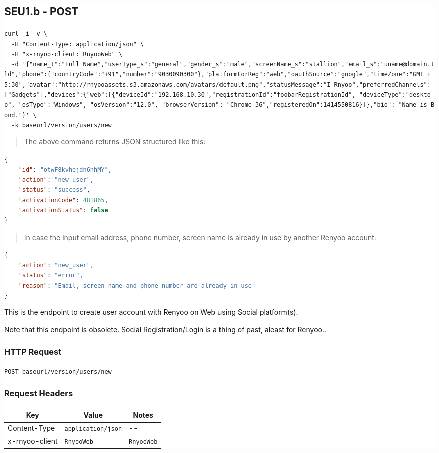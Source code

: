 ## SEU1.b - POST

```shell
curl -i -v \
  -H "Content-Type: application/json" \
  -H "x-rnyoo-client: RnyooWeb" \
  -d '{"name_t":"Full Name","userType_s":"general","gender_s":"male","screenName_s":"stallion","email_s":"uname@domain.tld","phone":{"countryCode":"+91","number":"9030090300"},"platformForReg":"web","oauthSource":"google","timeZone":"GMT +5:30","avatar":"http://rnyooassets.s3.amazonaws.com/avatars/default.png","statusMessage":"I Rnyoo","preferredChannels":["Gadgets"],"devices":{"web":[{"deviceId":"192.168.10.30","registrationId":"foobarRegistrationId", "deviceType":"desktop", "osType":"Windows", "osVersion":"12.0", "browserVersion": "Chrome 36","registeredOn":1414550816}]},"bio": "Name is Bond."}' \
  -k baseurl/version/users/new 
```

> The above command returns JSON structured like this:

```json
{
    "id": "otwF8kvhejdn6hhMY",
    "action": "new_user",
    "status": "success",
    "activationCode": 481865,
    "activationStatus": false
}
```

> In case the input email address, phone number, screen name is already in use by another Renyoo account:

```json
{
    "action": "new_user",
    "status": "error",
    "reason": "Email, screen name and phone number are already in use"
}
```

This is the endpoint to create user account with Renyoo on Web using Social platform(s).

<aside class="warning">Note that this endpoint is obsolete. Social Registration/Login is a thing of past, aleast for Renyoo..</aside>

### HTTP Request

`POST baseurl/version/users/new`

### Request Headers

Key | Value | Notes
---- | ------ | ------
Content-Type | `application/json` | --
x-rnyoo-client | `RnyooWeb` | `RnyooWeb`

